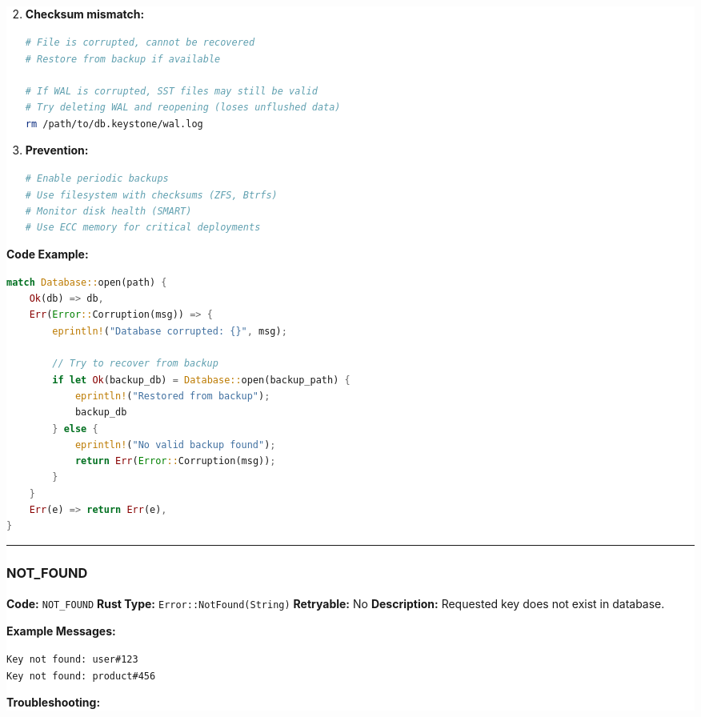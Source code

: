 2. **Checksum mismatch:**
   ```bash
   # File is corrupted, cannot be recovered
   # Restore from backup if available

   # If WAL is corrupted, SST files may still be valid
   # Try deleting WAL and reopening (loses unflushed data)
   rm /path/to/db.keystone/wal.log
   ```

3. **Prevention:**
   ```bash
   # Enable periodic backups
   # Use filesystem with checksums (ZFS, Btrfs)
   # Monitor disk health (SMART)
   # Use ECC memory for critical deployments
   ```

**Code Example:**
```rust
match Database::open(path) {
    Ok(db) => db,
    Err(Error::Corruption(msg)) => {
        eprintln!("Database corrupted: {}", msg);

        // Try to recover from backup
        if let Ok(backup_db) = Database::open(backup_path) {
            eprintln!("Restored from backup");
            backup_db
        } else {
            eprintln!("No valid backup found");
            return Err(Error::Corruption(msg));
        }
    }
    Err(e) => return Err(e),
}
```

---

### NOT_FOUND

**Code:** `NOT_FOUND`
**Rust Type:** `Error::NotFound(String)`
**Retryable:** No
**Description:** Requested key does not exist in database.

**Example Messages:**
```
Key not found: user#123
Key not found: product#456
```

**Troubleshooting:**
